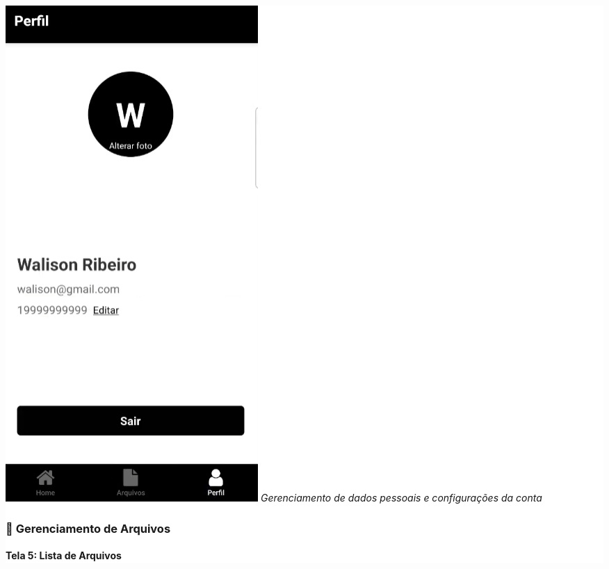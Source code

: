 ![Perfil do Usuário](imagens_projeto/perfil_usuario.png)
*Gerenciamento de dados pessoais e configurações da conta*

### 📁 **Gerenciamento de Arquivos**
**Tela 5: Lista de Arquivos**